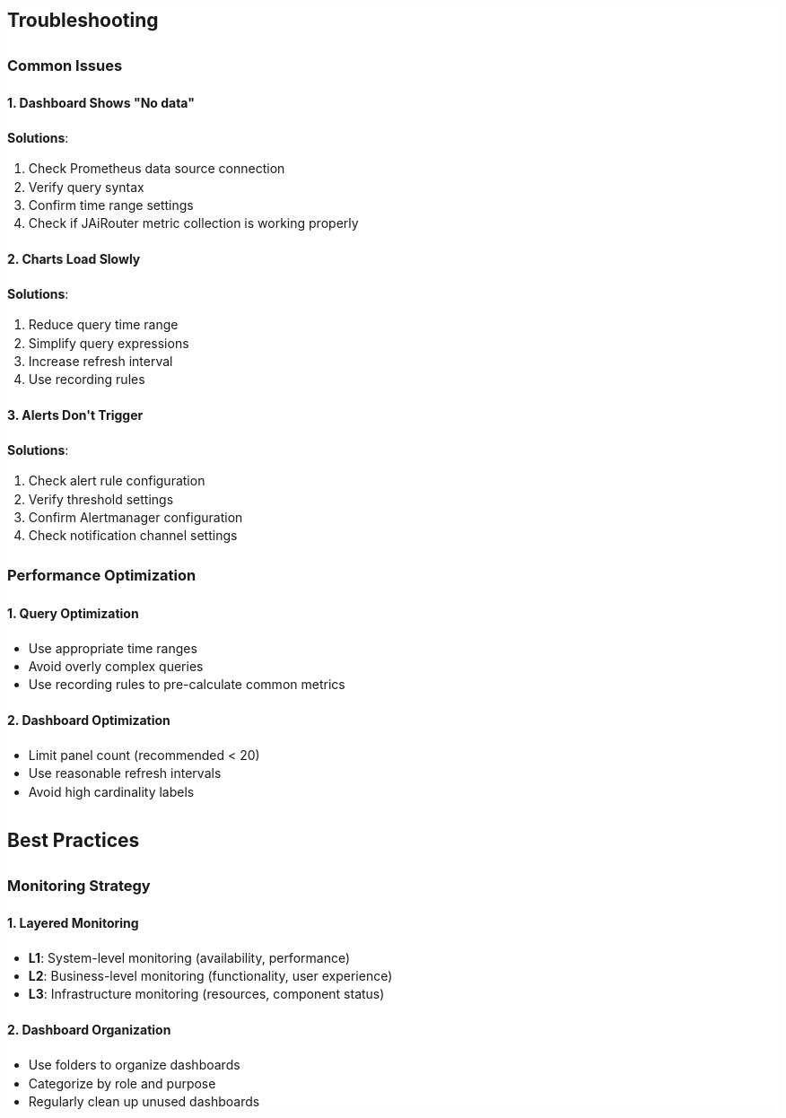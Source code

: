 ## Troubleshooting

### Common Issues

#### 1. Dashboard Shows "No data"
**Solutions**:
1. Check Prometheus data source connection
2. Verify query syntax
3. Confirm time range settings
4. Check if JAiRouter metric collection is working properly

#### 2. Charts Load Slowly
**Solutions**:
1. Reduce query time range
2. Simplify query expressions
3. Increase refresh interval
4. Use recording rules

#### 3. Alerts Don't Trigger
**Solutions**:
1. Check alert rule configuration
2. Verify threshold settings
3. Confirm Alertmanager configuration
4. Check notification channel settings

### Performance Optimization

#### 1. Query Optimization
- Use appropriate time ranges
- Avoid overly complex queries
- Use recording rules to pre-calculate common metrics

#### 2. Dashboard Optimization
- Limit panel count (recommended < 20)
- Use reasonable refresh intervals
- Avoid high cardinality labels

## Best Practices

### Monitoring Strategy

#### 1. Layered Monitoring
- **L1**: System-level monitoring (availability, performance)
- **L2**: Business-level monitoring (functionality, user experience)
- **L3**: Infrastructure monitoring (resources, component status)

#### 2. Dashboard Organization
- Use folders to organize dashboards
- Categorize by role and purpose
- Regularly clean up unused dashboards

